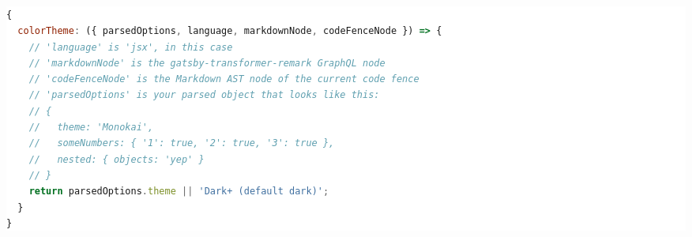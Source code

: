 ```js
{
  colorTheme: ({ parsedOptions, language, markdownNode, codeFenceNode }) => {
    // 'language' is 'jsx', in this case
    // 'markdownNode' is the gatsby-transformer-remark GraphQL node
    // 'codeFenceNode' is the Markdown AST node of the current code fence
    // 'parsedOptions' is your parsed object that looks like this:
    // {
    //   theme: 'Monokai',
    //   someNumbers: { '1': true, '2': true, '3': true },
    //   nested: { objects: 'yep' }
    // }
    return parsedOptions.theme || 'Dark+ (default dark)';
  }
}
```

[embedded-others]: https://user-images.githubusercontent.com/3277153/56853797-5debe780-68c8-11e9-91b2-aa651e87a675.png
[embedded-own]: https://user-images.githubusercontent.com/3277153/56853798-5e847e00-68c8-11e9-9eb6-061aa16756ec.png
[typescript-others]: https://user-images.githubusercontent.com/3277153/56853804-5f1d1480-68c8-11e9-965a-bc0adc0e5643.png
[typescript-own]: https://user-images.githubusercontent.com/3277153/56853803-5e847e00-68c8-11e9-9fa6-13a8de51c83d.png
[templates-others]: https://user-images.githubusercontent.com/3277153/56853801-5e847e00-68c8-11e9-9ed6-4a03e187aecd.png
[templates-own]: https://user-images.githubusercontent.com/3277153/56853802-5e847e00-68c8-11e9-8468-dedcd8bcab78.png
[solidity-others]: https://user-images.githubusercontent.com/3277153/56853799-5e847e00-68c8-11e9-8895-535d9e0d555c.png
[solidity-own]: https://user-images.githubusercontent.com/3277153/56853800-5e847e00-68c8-11e9-9c83-5e76146d5e46.png
